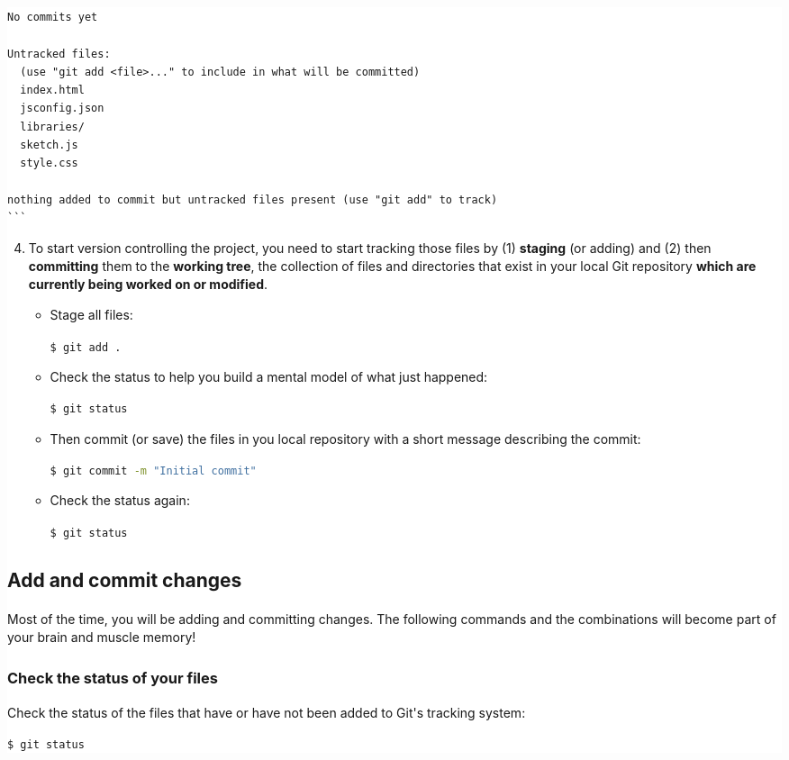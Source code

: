     No commits yet

    Untracked files:
      (use "git add <file>..." to include in what will be committed)
      index.html
      jsconfig.json
      libraries/
      sketch.js
      style.css

    nothing added to commit but untracked files present (use "git add" to track)
    ```

4. To start version controlling the project, you need to start tracking those
   files by (1) **staging** (or adding) and (2) then **committing** them to the
   **working tree**, the collection of files and directories that exist in your
   local Git repository **which are currently being worked on or modified**.

    - Stage all files:

      ```sh
      $ git add .
      ```

    - Check the status to help you build a mental model of what just happened:

      ```sh
      $ git status
      ```

    - Then commit (or save) the files in you local repository with a short
      message describing the commit:

      ```sh
      $ git commit -m "Initial commit"
      ```

    - Check the status again:

      ```sh
      $ git status
      ```

## Add and commit changes

Most of the time, you will be adding and committing changes. The following commands and the combinations will become part of your brain and muscle memory!

### Check the status of your files

Check the status of the files that have or have not been added to Git's tracking
system:

```sh
$ git status
```
